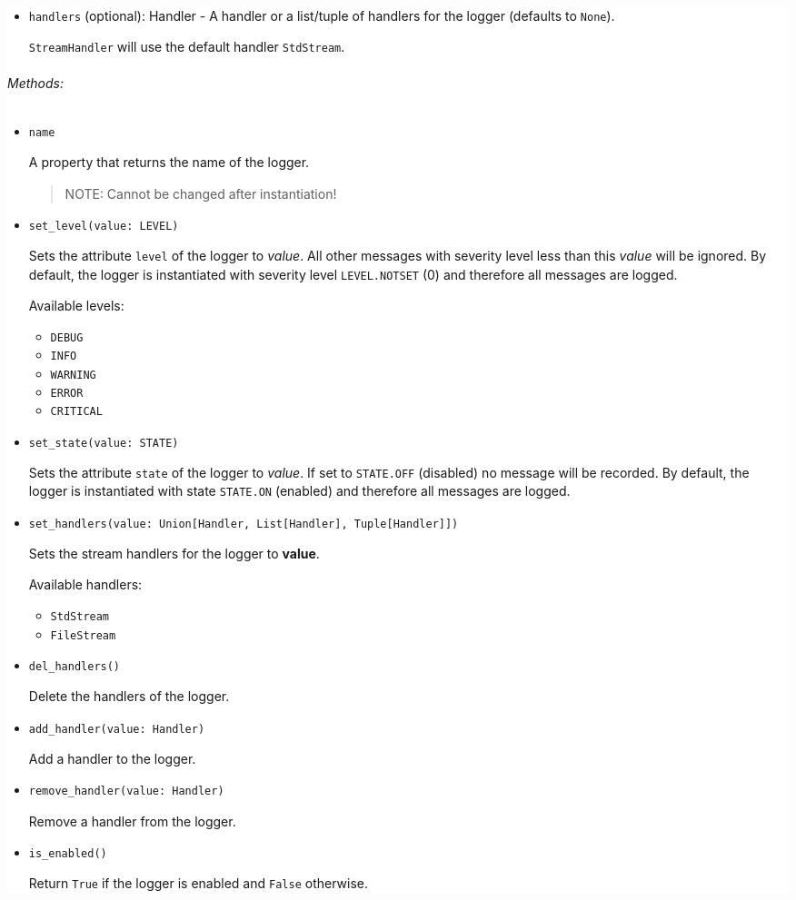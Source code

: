 
  * `handlers` (optional): Handler - A handler or a list/tuple of handlers for the logger (defaults to `None`).

    `StreamHandler` will use the default handler `StdStream`.

###### Methods:

  * `name`

    A property that returns the name of the logger.
    > NOTE: Cannot be changed after instantiation!


  * `set_level(value: LEVEL)`

    Sets the attribute `level` of the logger to _value_.
    All other messages with severity level less than this _value_ will be ignored.
    By default, the logger is instantiated with severity level `LEVEL.NOTSET` (0) and therefore all messages are logged.

    Available levels:
    * `DEBUG`
    * `INFO`
    * `WARNING`
    * `ERROR`
    * `CRITICAL`


  * `set_state(value: STATE)`
  
    Sets the attribute `state` of the logger to _value_.
    If set to `STATE.OFF` (disabled) no message will be recorded.
    By default, the logger is instantiated with state `STATE.ON` (enabled) and therefore all messages are logged.

  * `set_handlers(value: Union[Handler, List[Handler], Tuple[Handler]])`

    Sets the stream handlers for the logger to __value__.

    Available handlers:
      * `StdStream`  
      * `FileStream`  


  * `del_handlers()`

    Delete the handlers of the logger.


  * `add_handler(value: Handler)`

    Add a handler to the logger.


  * `remove_handler(value: Handler)`

    Remove a handler from the logger.


  * `is_enabled()`

    Return `True` if the logger is enabled and `False` otherwise.
